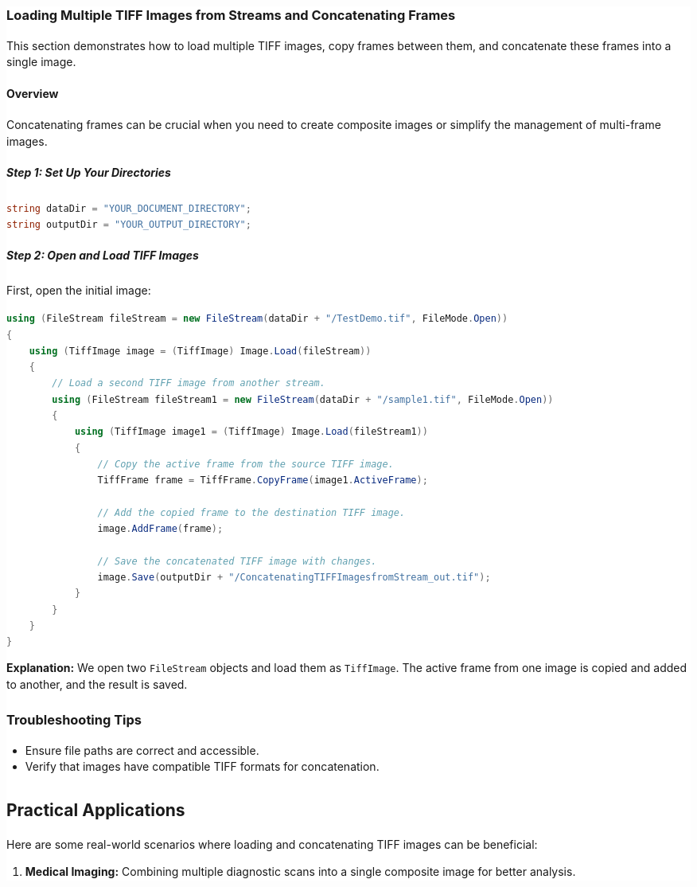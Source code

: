### Loading Multiple TIFF Images from Streams and Concatenating Frames
This section demonstrates how to load multiple TIFF images, copy frames between them, and concatenate these frames into a single image.

#### Overview
Concatenating frames can be crucial when you need to create composite images or simplify the management of multi-frame images.

##### Step 1: Set Up Your Directories
```csharp
string dataDir = "YOUR_DOCUMENT_DIRECTORY";
string outputDir = "YOUR_OUTPUT_DIRECTORY";
```

##### Step 2: Open and Load TIFF Images
First, open the initial image:
```csharp
using (FileStream fileStream = new FileStream(dataDir + "/TestDemo.tif", FileMode.Open))
{
    using (TiffImage image = (TiffImage) Image.Load(fileStream))
    {
        // Load a second TIFF image from another stream.
        using (FileStream fileStream1 = new FileStream(dataDir + "/sample1.tif", FileMode.Open))
        {
            using (TiffImage image1 = (TiffImage) Image.Load(fileStream1))
            {
                // Copy the active frame from the source TIFF image.
                TiffFrame frame = TiffFrame.CopyFrame(image1.ActiveFrame);

                // Add the copied frame to the destination TIFF image.
                image.AddFrame(frame);

                // Save the concatenated TIFF image with changes.
                image.Save(outputDir + "/ConcatenatingTIFFImagesfromStream_out.tif");
            }
        }
    }
}
```
**Explanation:** We open two `FileStream` objects and load them as `TiffImage`. The active frame from one image is copied and added to another, and the result is saved.

### Troubleshooting Tips
- Ensure file paths are correct and accessible.
- Verify that images have compatible TIFF formats for concatenation.

## Practical Applications
Here are some real-world scenarios where loading and concatenating TIFF images can be beneficial:
1. **Medical Imaging:** Combining multiple diagnostic scans into a single composite image for better analysis.
   